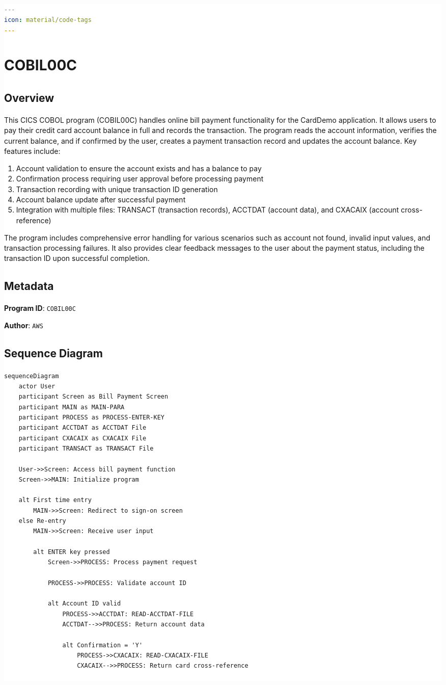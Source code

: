 ```yaml
---
icon: material/code-tags
---
```

# COBIL00C

## Overview
This CICS COBOL program (COBIL00C) handles online bill payment functionality for the CardDemo application. It allows users to pay their credit card account balance in full and records the transaction. The program reads the account information, verifies the current balance, and if confirmed by the user, creates a payment transaction record and updates the account balance. Key features include:

1. Account validation to ensure the account exists and has a balance to pay
2. Confirmation process requiring user approval before processing payment
3. Transaction recording with unique transaction ID generation
4. Account balance update after successful payment
5. Integration with multiple files: TRANSACT (transaction records), ACCTDAT (account data), and CXACAIX (account cross-reference)

The program includes comprehensive error handling for various scenarios such as account not found, invalid input values, and transaction processing failures. It also provides clear feedback messages to the user about the payment status, including the transaction ID upon successful completion.

## Metadata
**Program ID**: `COBIL00C`

**Author**: `AWS`

## Sequence Diagram
```mermaid
sequenceDiagram
    actor User
    participant Screen as Bill Payment Screen
    participant MAIN as MAIN-PARA
    participant PROCESS as PROCESS-ENTER-KEY
    participant ACCTDAT as ACCTDAT File
    participant CXACAIX as CXACAIX File
    participant TRANSACT as TRANSACT File
    
    User->>Screen: Access bill payment function
    Screen->>MAIN: Initialize program
    
    alt First time entry
        MAIN->>Screen: Redirect to sign-on screen
    else Re-entry
        MAIN->>Screen: Receive user input
        
        alt ENTER key pressed
            Screen->>PROCESS: Process payment request
            
            PROCESS->>PROCESS: Validate account ID
            
            alt Account ID valid
                PROCESS->>ACCTDAT: READ-ACCTDAT-FILE
                ACCTDAT-->>PROCESS: Return account data
                
                alt Confirmation = 'Y'
                    PROCESS->>CXACAIX: READ-CXACAIX-FILE
                    CXACAIX-->>PROCESS: Return card cross-reference
                    
```